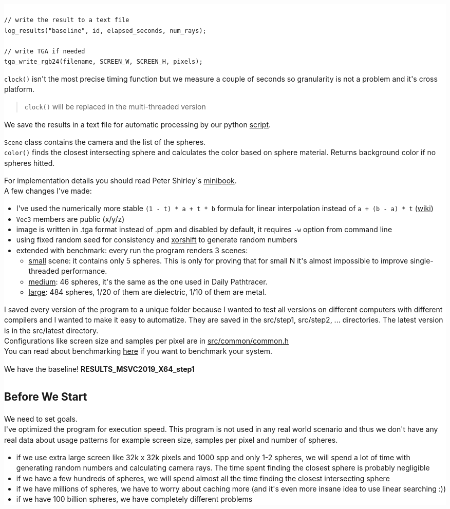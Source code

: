 ```

// write the result to a text file
log_results("baseline", id, elapsed_seconds, num_rays);

// write TGA if needed
tga_write_rgb24(filename, SCREEN_W, SCREEN_H, pixels);
```

`clock()` isn't the most precise timing function but we measure a couple of seconds so granularity is not a problem and it's cross platform.
> `clock()` will be replaced in the multi-threaded version

We save the results in a text file for automatic processing by our python [script](update_readme.py).

`Scene` class contains the camera and the list of the spheres.<br>
`color()` finds the closest intersecting sphere and calculates the color based on sphere material. Returns background color if no spheres hitted.

For implementation details you should read Peter Shirley`s [minibook](http://www.realtimerendering.com/raytracing/Ray%20Tracing%20in%20a%20Weekend.pdf).<br>
A few changes I've made:
- I've used the numerically more stable `(1 - t) * a + t * b` formula for linear interpolation instead of `a + (b - a) * t` ([wiki](https://en.wikipedia.org/wiki/Linear_interpolation))
- `Vec3` members are public (x/y/z)
- image is written in .tga format instead of .ppm and disabled by default, it requires `-w` option from command line
- using fixed random seed for consistency and [xorshift](https://en.wikipedia.org/wiki/Xorshift) to generate random numbers
- extended with benchmark: every run the program renders 3 scenes:
  - [small](src/step1/rayweek1.cpp#L535) scene: it contains only 5 spheres. This is only for proving that for small N it's almost impossible to improve single-threaded performance.
  - [medium](src/step1/rayweek1.cpp#L559): 46 spheres, it's the same as the one used in Daily Pathtracer.
  - [large](src/step1/rayweek1.cpp#L625): 484 spheres, 1/20 of them are dielectric, 1/10 of them are metal.



I saved every version of the program to a unique folder because I wanted to test all versions on different computers with different compilers and I wanted to make it easy to automatize. They are saved in the src/step1, src/step2, ... directories. The latest version is in the src/latest directory.<br>
Configurations like screen size and samples per pixel are in [src/common/common.h](src/common/common.h)<br>
You can read about benchmarking [here](#benchmarking) if you want to benchmark your system.

We have the baseline!
__RESULTS_MSVC2019_X64_step1__

## Before We Start

We need to set goals. <br>
I've optimized the program for execution speed. This program is not used in any real world scenario and thus we don't have any real data about usage patterns for example screen size, samples per pixel and number of spheres.
- if we use extra large screen like 32k x 32k pixels and 1000 spp and only 1-2 spheres, we will spend a lot of time with generating random numbers and calculating camera rays. The time spent finding the closest sphere is probably negligible
- if we have a few hundreds of spheres, we will spend almost all the time finding the closest intersecting sphere
- if we have millions of spheres, we have to worry about caching more (and it's even more insane idea to use linear searching :))
- if we have 100 billion spheres, we have completely different problems

